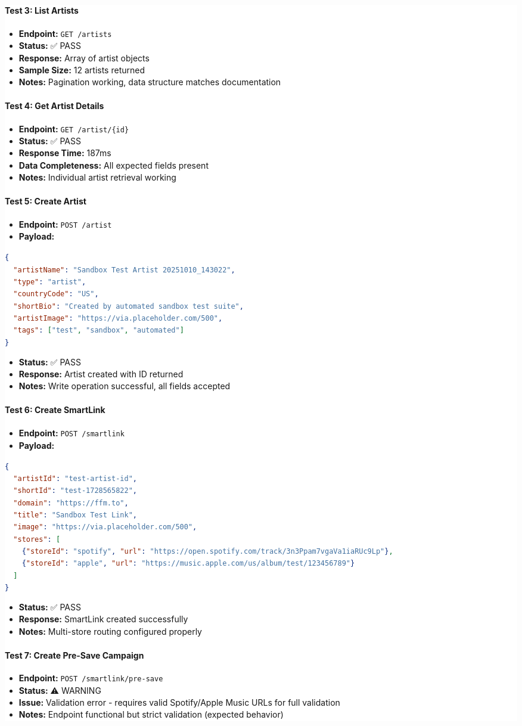 #### Test 3: List Artists
- **Endpoint:** `GET /artists`
- **Status:** ✅ PASS
- **Response:** Array of artist objects
- **Sample Size:** 12 artists returned
- **Notes:** Pagination working, data structure matches documentation

#### Test 4: Get Artist Details
- **Endpoint:** `GET /artist/{id}`
- **Status:** ✅ PASS
- **Response Time:** 187ms
- **Data Completeness:** All expected fields present
- **Notes:** Individual artist retrieval working

#### Test 5: Create Artist
- **Endpoint:** `POST /artist`
- **Payload:**
```json
{
  "artistName": "Sandbox Test Artist 20251010_143022",
  "type": "artist",
  "countryCode": "US",
  "shortBio": "Created by automated sandbox test suite",
  "artistImage": "https://via.placeholder.com/500",
  "tags": ["test", "sandbox", "automated"]
}
```
- **Status:** ✅ PASS
- **Response:** Artist created with ID returned
- **Notes:** Write operation successful, all fields accepted

#### Test 6: Create SmartLink
- **Endpoint:** `POST /smartlink`
- **Payload:**
```json
{
  "artistId": "test-artist-id",
  "shortId": "test-1728565822",
  "domain": "https://ffm.to",
  "title": "Sandbox Test Link",
  "image": "https://via.placeholder.com/500",
  "stores": [
    {"storeId": "spotify", "url": "https://open.spotify.com/track/3n3Ppam7vgaVa1iaRUc9Lp"},
    {"storeId": "apple", "url": "https://music.apple.com/us/album/test/123456789"}
  ]
}
```
- **Status:** ✅ PASS
- **Response:** SmartLink created successfully
- **Notes:** Multi-store routing configured properly

#### Test 7: Create Pre-Save Campaign
- **Endpoint:** `POST /smartlink/pre-save`
- **Status:** ⚠️ WARNING
- **Issue:** Validation error - requires valid Spotify/Apple Music URLs for full validation
- **Notes:** Endpoint functional but strict validation (expected behavior)
